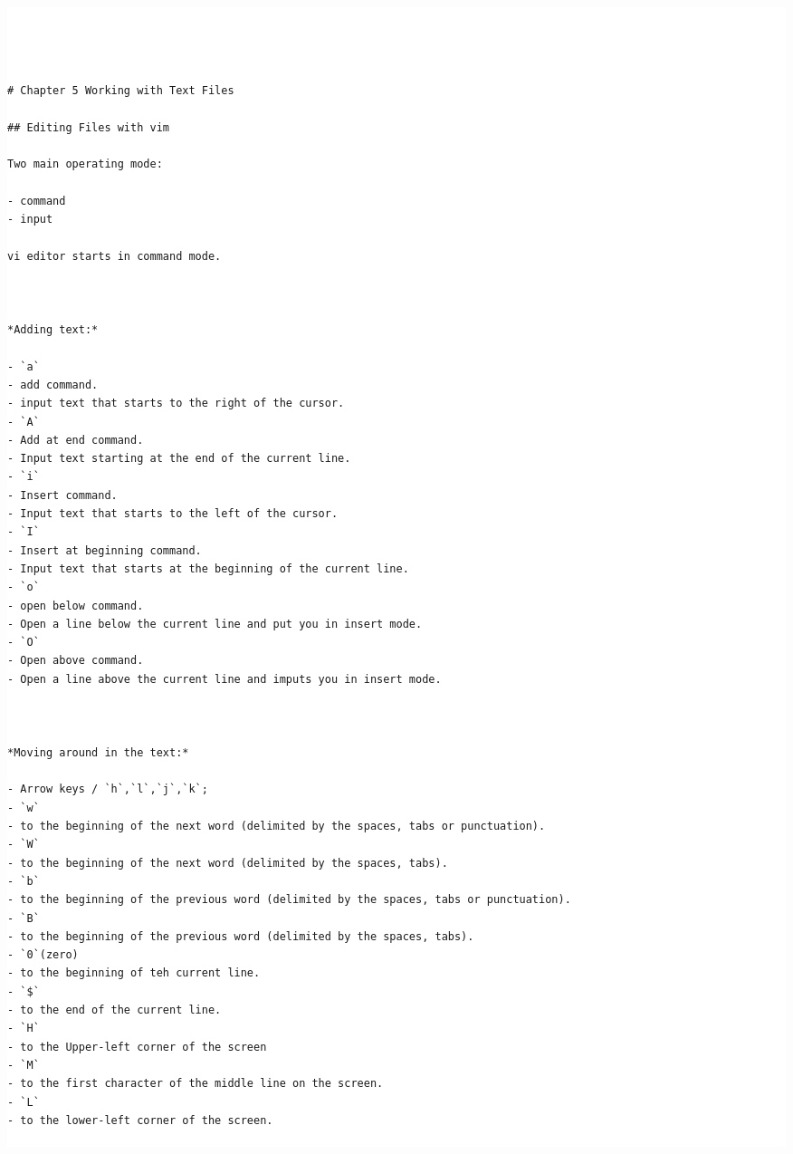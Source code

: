   ```




# Chapter 5 Working with Text Files

## Editing Files with vim

Two main operating mode:

- command
- input

vi editor starts in command mode.



*Adding text:*

- `a`
  - add command. 
  - input text that starts to the right of the cursor.
- `A`
  - Add at end command. 
  - Input text starting at the end of the current line.
- `i`
  - Insert command.
  - Input text that starts to the left of the cursor.
- `I`
  - Insert at beginning command.
  - Input text that starts at the beginning of the current line.
- `o`
  - open below command.
  - Open a line below the current line and put you in insert mode.
- `O`
  - Open above command.
  - Open a line above the current line and imputs you in insert mode.



*Moving around in the text:*

- Arrow keys / `h`,`l`,`j`,`k`;
- `w`
  - to the beginning of the next word (delimited by the spaces, tabs or punctuation).
- `W`
  - to the beginning of the next word (delimited by the spaces, tabs).
- `b`
  - to the beginning of the previous word (delimited by the spaces, tabs or punctuation).
- `B`
  - to the beginning of the previous word (delimited by the spaces, tabs).
- `0`(zero)
  - to the beginning of teh current line.
- `$`
  - to the end of the current line.
- `H`
  - to the Upper-left corner of the screen
- `M`
  - to the first character of the middle line on the screen.
- `L`
  - to the lower-left corner of the screen.


  ```